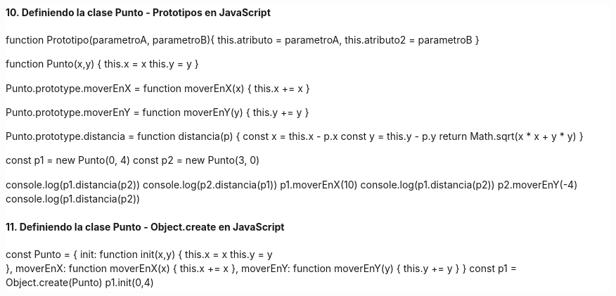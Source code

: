#### 10. Definiendo la clase Punto - Prototipos en JavaScript

function Prototipo(parametroA, parametroB){
	this.atributo   = parametroA,
	this.atributo2 = parametroB
}

function Punto(x,y) {
  this.x = x
  this.y = y
}

Punto.prototype.moverEnX = function moverEnX(x) {
  this.x += x
}

Punto.prototype.moverEnY = function moverEnY(y) {
  this.y += y
}

Punto.prototype.distancia = function distancia(p) {
  const x = this.x - p.x
  const y = this.y - p.y
  return Math.sqrt(x * x + y * y)
}

const p1 = new Punto(0, 4)
const p2 = new Punto(3, 0)

console.log(p1.distancia(p2))
console.log(p2.distancia(p1))
p1.moverEnX(10)
console.log(p1.distancia(p2))
p2.moverEnY(-4)
console.log(p1.distancia(p2))


#### 11. Definiendo la clase Punto - Object.create en JavaScript

const Punto = {
  init: function init(x,y) {
    this.x = x
    this.y = y    
  },
  moverEnX: function moverEnX(x) {
    this.x += x
  },
  moverEnY: function moverEnY(y) {
    this.y += y
  }
}
const p1 = Object.create(Punto)
p1.init(0,4)
